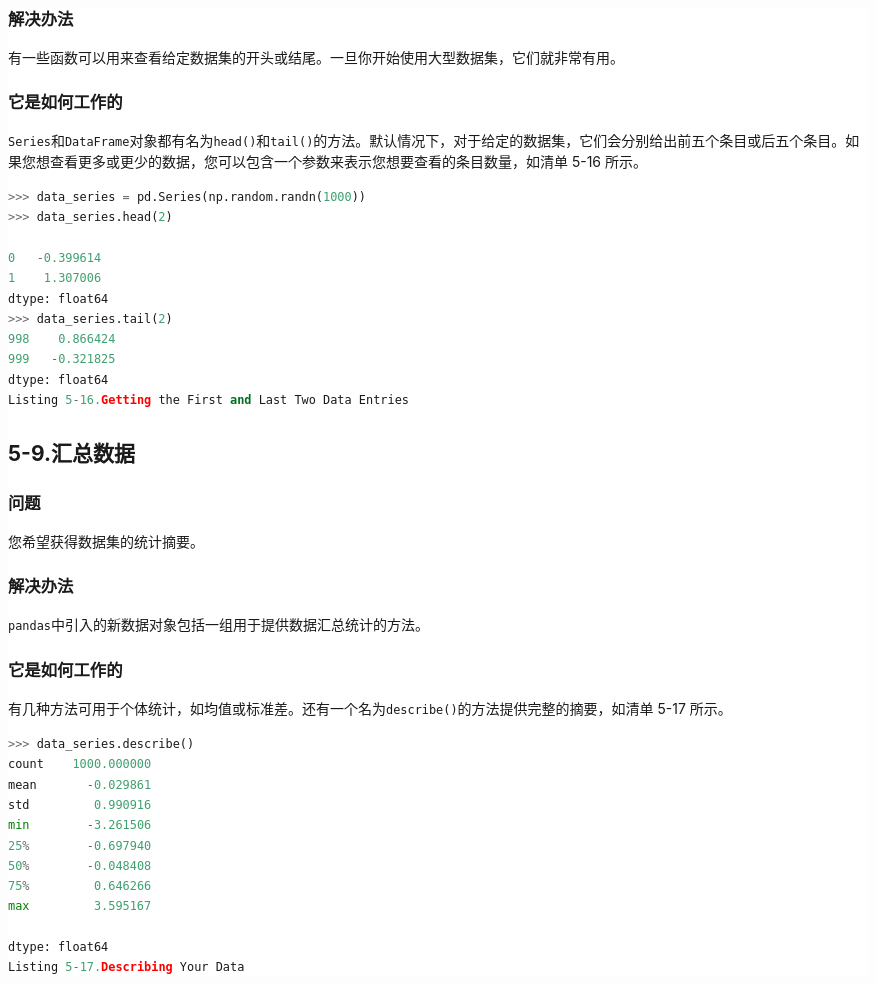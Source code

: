 ### 解决办法

有一些函数可以用来查看给定数据集的开头或结尾。一旦你开始使用大型数据集，它们就非常有用。

### 它是如何工作的

`Series`和`DataFrame`对象都有名为`head()`和`tail()`的方法。默认情况下，对于给定的数据集，它们会分别给出前五个条目或后五个条目。如果您想查看更多或更少的数据，您可以包含一个参数来表示您想要查看的条目数量，如清单 5-16 所示。

```py
>>> data_series = pd.Series(np.random.randn(1000))
>>> data_series.head(2)

0   -0.399614
1    1.307006
dtype: float64
>>> data_series.tail(2)
998    0.866424
999   -0.321825
dtype: float64
Listing 5-16.Getting the First and Last Two Data Entries

```

## 5-9.汇总数据

### 问题

您希望获得数据集的统计摘要。

### 解决办法

`pandas`中引入的新数据对象包括一组用于提供数据汇总统计的方法。

### 它是如何工作的

有几种方法可用于个体统计，如均值或标准差。还有一个名为`describe()`的方法提供完整的摘要，如清单 5-17 所示。

```py
>>> data_series.describe()
count    1000.000000
mean       -0.029861
std         0.990916
min        -3.261506
25%        -0.697940
50%        -0.048408
75%         0.646266
max         3.595167

dtype: float64
Listing 5-17.Describing Your Data

```
